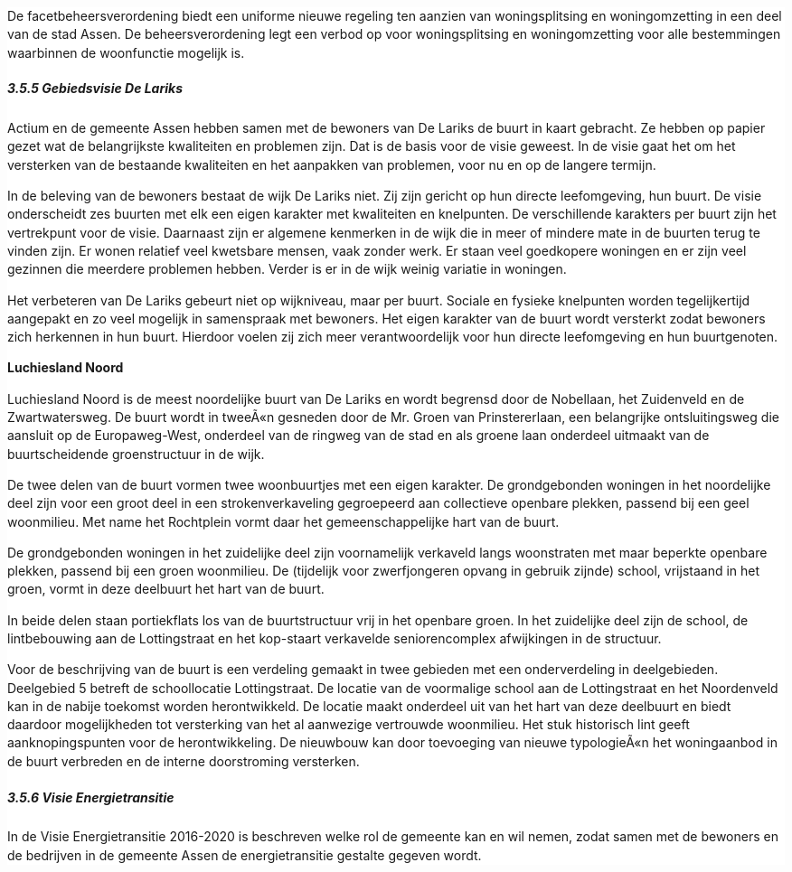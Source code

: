De facetbeheersverordening biedt een uniforme nieuwe regeling ten aanzien van woningsplitsing en woningomzetting in een deel van de stad Assen. De beheersverordening legt een verbod op voor woningsplitsing en woningomzetting voor alle bestemmingen waarbinnen de woonfunctie mogelijk is.

##### 3\.5\.5 Gebiedsvisie De Lariks

Actium en de gemeente Assen hebben samen met de bewoners van De Lariks de buurt in kaart gebracht. Ze hebben op papier gezet wat de belangrijkste kwaliteiten en problemen zijn. Dat is de basis voor de visie geweest. In de visie gaat het om het versterken van de bestaande kwaliteiten en het aanpakken van problemen, voor nu en op de langere termijn.

In de beleving van de bewoners bestaat de wijk De Lariks niet. Zij zijn gericht op hun directe leefomgeving, hun buurt. De visie onderscheidt zes buurten met elk een eigen karakter met kwaliteiten en knelpunten. De verschillende karakters per buurt zijn het vertrekpunt voor de visie. Daarnaast zijn er algemene kenmerken in de wijk die in meer of mindere mate in de buurten terug te vinden zijn. Er wonen relatief veel kwetsbare mensen, vaak zonder werk. Er staan veel goedkopere woningen en er zijn veel gezinnen die meerdere problemen hebben. Verder is er in de wijk weinig variatie in woningen.

Het verbeteren van De Lariks gebeurt niet op wijkniveau, maar per buurt. Sociale en fysieke knelpunten worden tegelijkertijd aangepakt en zo veel mogelijk in samenspraak met bewoners. Het eigen karakter van de buurt wordt versterkt zodat bewoners zich herkennen in hun buurt. Hierdoor voelen zij zich meer verantwoordelijk voor hun directe leefomgeving en hun buurtgenoten.

**Luchiesland Noord**

Luchiesland Noord is de meest noordelijke buurt van De Lariks en wordt begrensd door de Nobellaan, het Zuidenveld en de Zwartwatersweg. De buurt wordt in tweeÃ«n gesneden door de Mr. Groen van Prinstererlaan, een belangrijke ontsluitingsweg die aansluit op de Europaweg\-West, onderdeel van de ringweg van de stad en als groene laan onderdeel uitmaakt van de buurtscheidende groenstructuur in de wijk.

De twee delen van de buurt vormen twee woonbuurtjes met een eigen karakter. De grondgebonden woningen in het noordelijke deel zijn voor een groot deel in een strokenverkaveling gegroepeerd aan collectieve openbare plekken, passend bij een geel woonmilieu. Met name het Rochtplein vormt daar het gemeenschappelijke hart van de buurt.

De grondgebonden woningen in het zuidelijke deel zijn voornamelijk verkaveld langs woonstraten met maar beperkte openbare plekken, passend bij een groen woonmilieu. De (tijdelijk voor zwerfjongeren opvang in gebruik zijnde) school, vrijstaand in het groen, vormt in deze deelbuurt het hart van de buurt.

In beide delen staan portiekflats los van de buurtstructuur vrij in het openbare groen. In het zuidelijke deel zijn de school, de lintbebouwing aan de Lottingstraat en het kop\-staart verkavelde seniorencomplex afwijkingen in de structuur.

Voor de beschrijving van de buurt is een verdeling gemaakt in twee gebieden met een onderverdeling in deelgebieden. Deelgebied 5 betreft de schoollocatie Lottingstraat. De locatie van de voormalige school aan de Lottingstraat en het Noordenveld kan in de nabije toekomst worden herontwikkeld. De locatie maakt onderdeel uit van het hart van deze deelbuurt en biedt daardoor mogelijkheden tot versterking van het al aanwezige vertrouwde woonmilieu. Het stuk historisch lint geeft aanknopingspunten voor de herontwikkeling. De nieuwbouw kan door toevoeging van nieuwe typologieÃ«n het woningaanbod in de buurt verbreden en de interne doorstroming versterken.

##### 3\.5\.6 Visie Energietransitie

In de Visie Energietransitie 2016\-2020 is beschreven welke rol de gemeente kan en wil nemen, zodat samen met de bewoners en de bedrijven in de gemeente Assen de energietransitie gestalte gegeven wordt.
